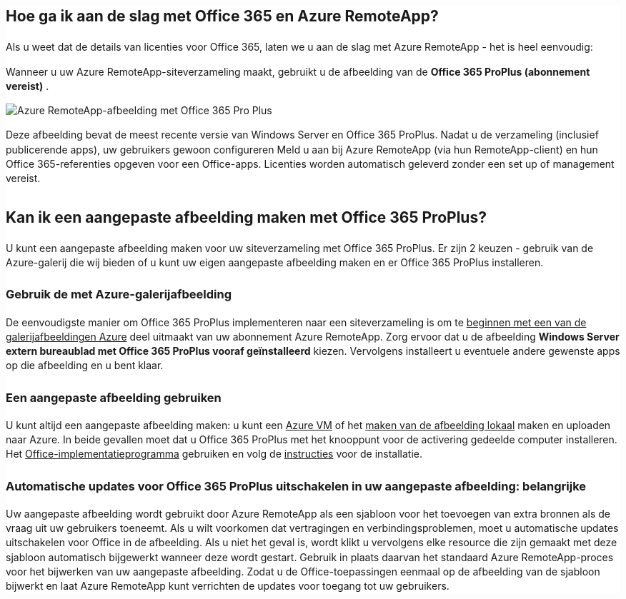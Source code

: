 ## <a name="how-do-i-get-started-with-office-365-and-azure-remoteapp"></a>Hoe ga ik aan de slag met Office 365 en Azure RemoteApp?

Als u weet dat de details van licenties voor Office 365, laten we u aan de slag met Azure RemoteApp - het is heel eenvoudig:

Wanneer u uw Azure RemoteApp-siteverzameling maakt, gebruikt u de afbeelding van de **Office 365 ProPlus (abonnement vereist)** .

![Azure RemoteApp-afbeelding met Office 365 Pro Plus](./media/remoteapp-officesubscription/remoteapp-officeimage.png)


Deze afbeelding bevat de meest recente versie van Windows Server en Office 365 ProPlus. Nadat u de verzameling (inclusief publicerende apps), uw gebruikers gewoon configureren Meld u aan bij Azure RemoteApp (via hun RemoteApp-client) en hun Office 365-referenties opgeven voor een Office-apps. Licenties worden automatisch geleverd zonder een set up of management vereist.

## <a name="can-i-create-a-custom-image-with-office-365-proplus"></a>Kan ik een aangepaste afbeelding maken met Office 365 ProPlus?

U kunt een aangepaste afbeelding maken voor uw siteverzameling met Office 365 ProPlus. Er zijn 2 keuzen - gebruik van de Azure-galerij die wij bieden of u kunt uw eigen aangepaste afbeelding maken en er Office 365 ProPlus installeren.

### <a name="use-the-azure-gallery-image"></a>Gebruik de met Azure-galerijafbeelding

De eenvoudigste manier om Office 365 ProPlus implementeren naar een siteverzameling is om te [beginnen met een van de galerijafbeeldingen Azure](remoteapp-image-on-azurevm.md) deel uitmaakt van uw abonnement Azure RemoteApp. Zorg ervoor dat u de afbeelding **Windows Server extern bureaublad met Office 365 ProPlus vooraf geïnstalleerd** kiezen. Vervolgens installeert u eventuele andere gewenste apps op die afbeelding en u bent klaar.

### <a name="use-a-custom-image"></a>Een aangepaste afbeelding gebruiken

U kunt altijd een aangepaste afbeelding maken: u kunt een [Azure VM](remoteapp-image-on-azurevm.md) of het [maken van de afbeelding lokaal](remoteapp-create-custom-image.md) maken en uploaden naar Azure. In beide gevallen moet dat u Office 365 ProPlus met het knooppunt voor de activering gedeelde computer installeren. Het [Office-implementatieprogramma](http://blogs.technet.com/b/odsupport/archive/2014/07/11/using-the-office-deployment-tool.aspx) gebruiken en volg de [instructies](https://technet.microsoft.com/library/Dn782858.aspx) voor de installatie.  

### <a name="disable-automatic-updates-for-office-365-proplus-in-your-custom-image---important"></a>Automatische updates voor Office 365 ProPlus uitschakelen in uw aangepaste afbeelding: belangrijke

Uw aangepaste afbeelding wordt gebruikt door Azure RemoteApp als een sjabloon voor het toevoegen van extra bronnen als de vraag uit uw gebruikers toeneemt. Als u wilt voorkomen dat vertragingen en verbindingsproblemen, moet u automatische updates uitschakelen voor Office in de afbeelding. Als u niet het geval is, wordt klikt u vervolgens elke resource die zijn gemaakt met deze sjabloon automatisch bijgewerkt wanneer deze wordt gestart. Gebruik in plaats daarvan het standaard Azure RemoteApp-proces voor het bijwerken van uw aangepaste afbeelding. Zodat u de Office-toepassingen eenmaal op de afbeelding van de sjabloon bijwerkt en laat Azure RemoteApp kunt verrichten de updates voor toegang tot uw gebruikers.
